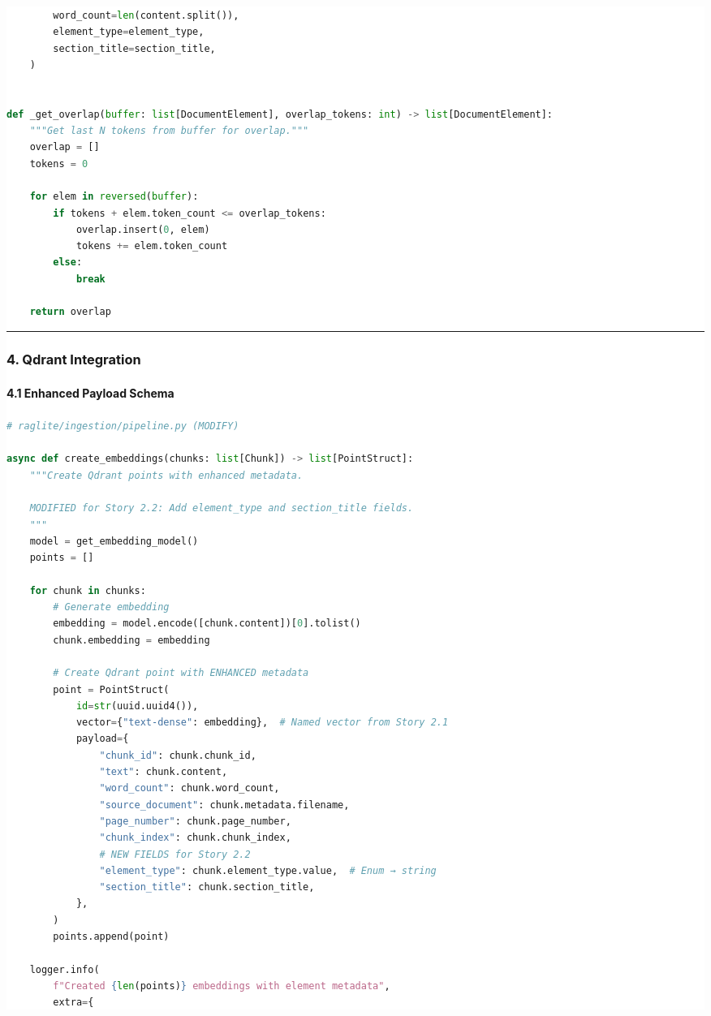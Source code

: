 ```python
        word_count=len(content.split()),
        element_type=element_type,
        section_title=section_title,
    )


def _get_overlap(buffer: list[DocumentElement], overlap_tokens: int) -> list[DocumentElement]:
    """Get last N tokens from buffer for overlap."""
    overlap = []
    tokens = 0

    for elem in reversed(buffer):
        if tokens + elem.token_count <= overlap_tokens:
            overlap.insert(0, elem)
            tokens += elem.token_count
        else:
            break

    return overlap
```

---

### 4. Qdrant Integration

#### 4.1 Enhanced Payload Schema

```python
# raglite/ingestion/pipeline.py (MODIFY)

async def create_embeddings(chunks: list[Chunk]) -> list[PointStruct]:
    """Create Qdrant points with enhanced metadata.

    MODIFIED for Story 2.2: Add element_type and section_title fields.
    """
    model = get_embedding_model()
    points = []

    for chunk in chunks:
        # Generate embedding
        embedding = model.encode([chunk.content])[0].tolist()
        chunk.embedding = embedding

        # Create Qdrant point with ENHANCED metadata
        point = PointStruct(
            id=str(uuid.uuid4()),
            vector={"text-dense": embedding},  # Named vector from Story 2.1
            payload={
                "chunk_id": chunk.chunk_id,
                "text": chunk.content,
                "word_count": chunk.word_count,
                "source_document": chunk.metadata.filename,
                "page_number": chunk.page_number,
                "chunk_index": chunk.chunk_index,
                # NEW FIELDS for Story 2.2
                "element_type": chunk.element_type.value,  # Enum → string
                "section_title": chunk.section_title,
            },
        )
        points.append(point)

    logger.info(
        f"Created {len(points)} embeddings with element metadata",
        extra={
```
